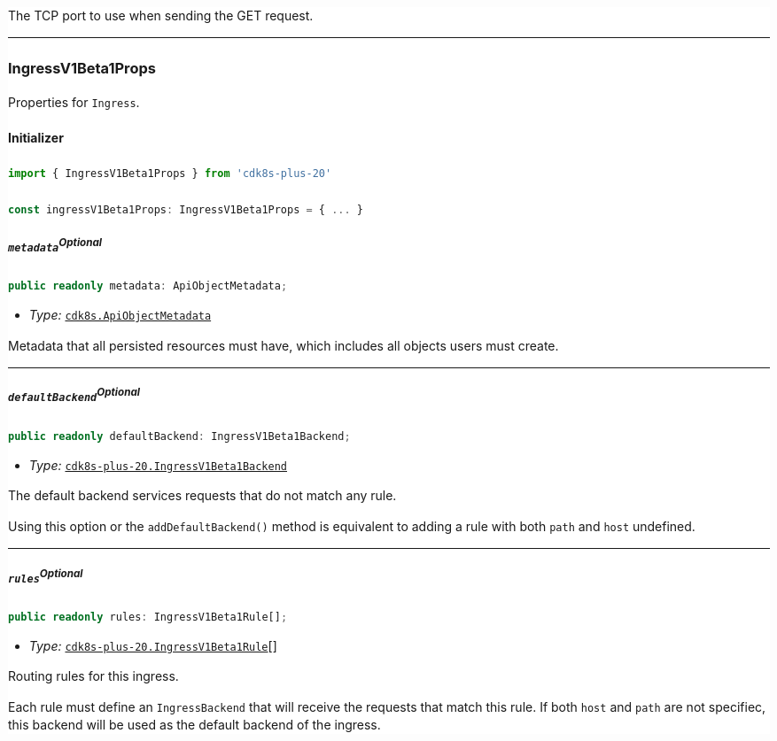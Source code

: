 The TCP port to use when sending the GET request.

---

### IngressV1Beta1Props <a name="cdk8s-plus-20.IngressV1Beta1Props"></a>

Properties for `Ingress`.

#### Initializer <a name="[object Object].Initializer"></a>

```typescript
import { IngressV1Beta1Props } from 'cdk8s-plus-20'

const ingressV1Beta1Props: IngressV1Beta1Props = { ... }
```

##### `metadata`<sup>Optional</sup> <a name="cdk8s-plus-20.IngressV1Beta1Props.property.metadata"></a>

```typescript
public readonly metadata: ApiObjectMetadata;
```

- *Type:* [`cdk8s.ApiObjectMetadata`](#cdk8s.ApiObjectMetadata)

Metadata that all persisted resources must have, which includes all objects users must create.

---

##### `defaultBackend`<sup>Optional</sup> <a name="cdk8s-plus-20.IngressV1Beta1Props.property.defaultBackend"></a>

```typescript
public readonly defaultBackend: IngressV1Beta1Backend;
```

- *Type:* [`cdk8s-plus-20.IngressV1Beta1Backend`](#cdk8s-plus-20.IngressV1Beta1Backend)

The default backend services requests that do not match any rule.

Using this option or the `addDefaultBackend()` method is equivalent to
adding a rule with both `path` and `host` undefined.

---

##### `rules`<sup>Optional</sup> <a name="cdk8s-plus-20.IngressV1Beta1Props.property.rules"></a>

```typescript
public readonly rules: IngressV1Beta1Rule[];
```

- *Type:* [`cdk8s-plus-20.IngressV1Beta1Rule`](#cdk8s-plus-20.IngressV1Beta1Rule)[]

Routing rules for this ingress.

Each rule must define an `IngressBackend` that will receive the requests
that match this rule. If both `host` and `path` are not specifiec, this
backend will be used as the default backend of the ingress.
